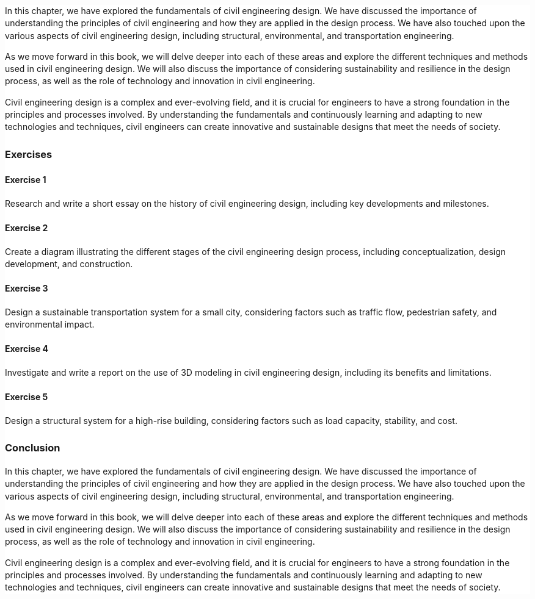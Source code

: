 In this chapter, we have explored the fundamentals of civil engineering design. We have discussed the importance of understanding the principles of civil engineering and how they are applied in the design process. We have also touched upon the various aspects of civil engineering design, including structural, environmental, and transportation engineering.

As we move forward in this book, we will delve deeper into each of these areas and explore the different techniques and methods used in civil engineering design. We will also discuss the importance of considering sustainability and resilience in the design process, as well as the role of technology and innovation in civil engineering.

Civil engineering design is a complex and ever-evolving field, and it is crucial for engineers to have a strong foundation in the principles and processes involved. By understanding the fundamentals and continuously learning and adapting to new technologies and techniques, civil engineers can create innovative and sustainable designs that meet the needs of society.

### Exercises

#### Exercise 1
Research and write a short essay on the history of civil engineering design, including key developments and milestones.

#### Exercise 2
Create a diagram illustrating the different stages of the civil engineering design process, including conceptualization, design development, and construction.

#### Exercise 3
Design a sustainable transportation system for a small city, considering factors such as traffic flow, pedestrian safety, and environmental impact.

#### Exercise 4
Investigate and write a report on the use of 3D modeling in civil engineering design, including its benefits and limitations.

#### Exercise 5
Design a structural system for a high-rise building, considering factors such as load capacity, stability, and cost.


### Conclusion

In this chapter, we have explored the fundamentals of civil engineering design. We have discussed the importance of understanding the principles of civil engineering and how they are applied in the design process. We have also touched upon the various aspects of civil engineering design, including structural, environmental, and transportation engineering.

As we move forward in this book, we will delve deeper into each of these areas and explore the different techniques and methods used in civil engineering design. We will also discuss the importance of considering sustainability and resilience in the design process, as well as the role of technology and innovation in civil engineering.

Civil engineering design is a complex and ever-evolving field, and it is crucial for engineers to have a strong foundation in the principles and processes involved. By understanding the fundamentals and continuously learning and adapting to new technologies and techniques, civil engineers can create innovative and sustainable designs that meet the needs of society.
